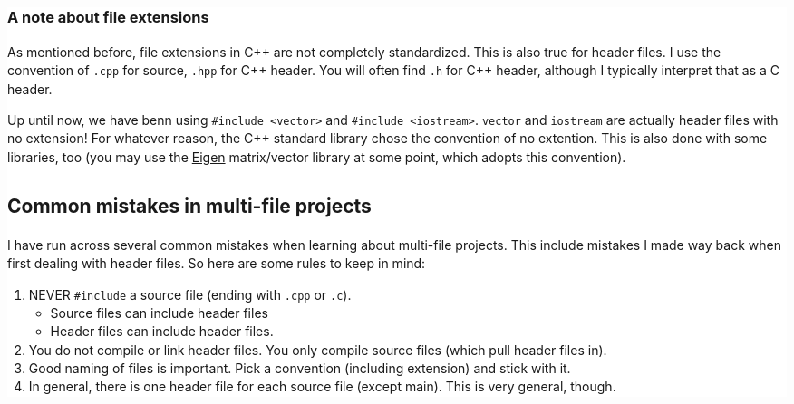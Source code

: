 
### A note about file extensions

As mentioned before, file extensions in C++ are not completely standardized. This is also true for
header files. I use the convention of `.cpp` for source, `.hpp` for C++ header. You will often find
`.h` for C++ header, although I typically interpret that as a C header.

Up until now, we have benn using `#include <vector>` and `#include <iostream>`. `vector` and `iostream`
are actually header files with no extension! For whatever reason, the C++ standard library chose
the convention of no extention. This is also done with some libraries, too (you may use
the [Eigen](http://eigen.tuxfamily.org/index.php?title=Main_Page) matrix/vector library at some point,
which adopts this convention).


## Common mistakes in multi-file projects

I have run across several common mistakes when learning about multi-file projects.
This include mistakes I made way back when first dealing with header files. So here
are some rules to keep in mind:

1. NEVER `#include` a source file (ending with `.cpp` or `.c`).
    * Source files can include header files
    * Header files can include header files.
1. You do not compile or link header files. You only compile source files (which pull header files in).
1. Good naming of files is important. Pick a convention (including extension) and stick with it.
1. In general, there is one header file for each source file (except main). This is very general, though.
